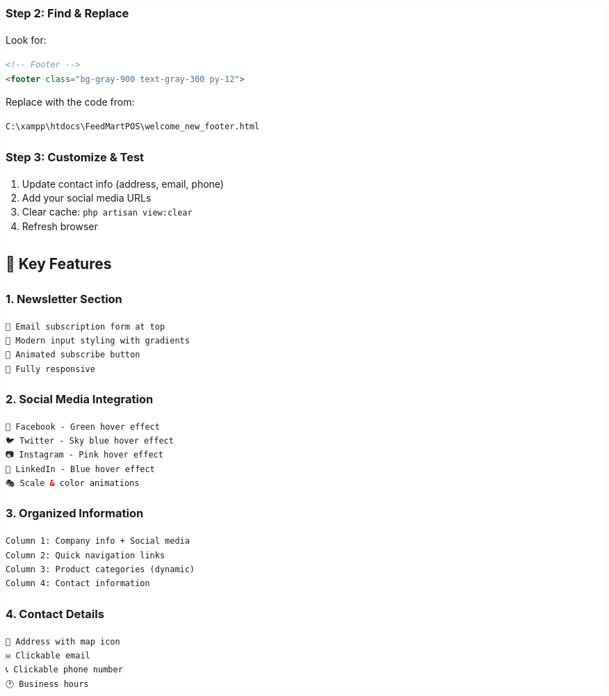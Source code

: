 ### Step 2: Find & Replace
Look for:
```html
<!-- Footer -->
<footer class="bg-gray-900 text-gray-300 py-12">
```

Replace with the code from:
```
C:\xampp\htdocs\FeedMartPOS\welcome_new_footer.html
```

### Step 3: Customize & Test
1. Update contact info (address, email, phone)
2. Add your social media URLs
3. Clear cache: `php artisan view:clear`
4. Refresh browser

## 🎨 Key Features

### 1. Newsletter Section
```html
📧 Email subscription form at top
🎨 Modern input styling with gradients
🔘 Animated subscribe button
📱 Fully responsive
```

### 2. Social Media Integration
```html
📘 Facebook - Green hover effect
🐦 Twitter - Sky blue hover effect  
📷 Instagram - Pink hover effect
💼 LinkedIn - Blue hover effect
🎭 Scale & color animations
```

### 3. Organized Information
```html
Column 1: Company info + Social media
Column 2: Quick navigation links
Column 3: Product categories (dynamic)
Column 4: Contact information
```

### 4. Contact Details
```html
📍 Address with map icon
✉️ Clickable email
📞 Clickable phone number
🕐 Business hours
```
